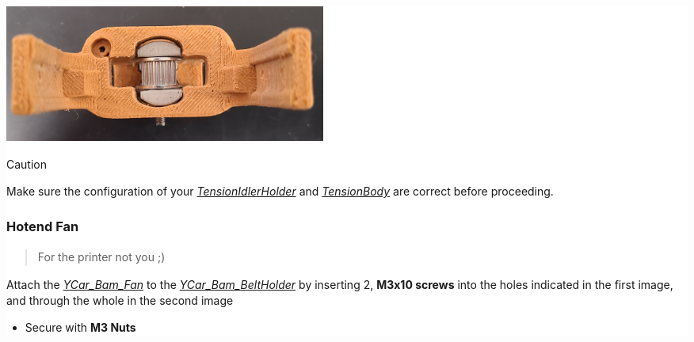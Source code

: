<img src="./images/fabreeko_kit_build/58.jpg" width="400"/>

>[!CAUTION]
>Make sure the configuration of your [*TensionIdlerHolder*](../STLs/Gantry/Y/%5Ba%5D_BBProV25fl_RockMonsterNo1YTentionerIdlerHolder.stl)  and [*TensionBody*](../STLs/Gantry/Y/%5Ba%5D_BBProV25fl_RockMonsterNo1YTentionerBody.stl) are correct before proceeding.

### Hotend Fan
> For the printer not you ;)

Attach the [*YCar_Bam_Fan*](../STLs/Gantry/Carriage/Bambu/%5Ba%5D_BBProV25fl_YCar_Bam_Fan.stl) to the [*YCar_Bam_BeltHolder*](../STLs/Gantry/Carriage/Bambu/%5Ba%5D_BBProV25fl_YCar_Bam_BeltHolder.stl) by inserting 2, **M3x10 screws** into the holes indicated in the first image, and through the whole in the second image
- Secure with **M3 Nuts** 
